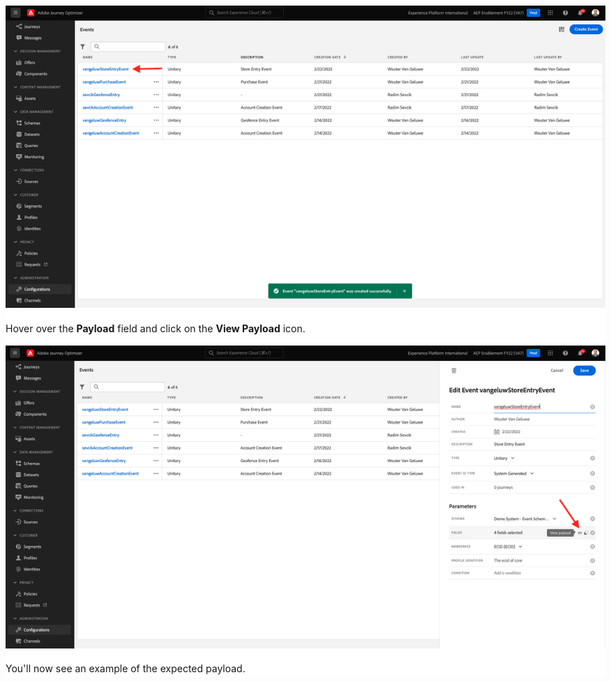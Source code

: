 ![ACOP](./images/eventdone.png)

Hover over the **Payload** field and click on the **View Payload** icon.

![ACOP](./images/hover.png)

You'll now see an example of the expected payload.
